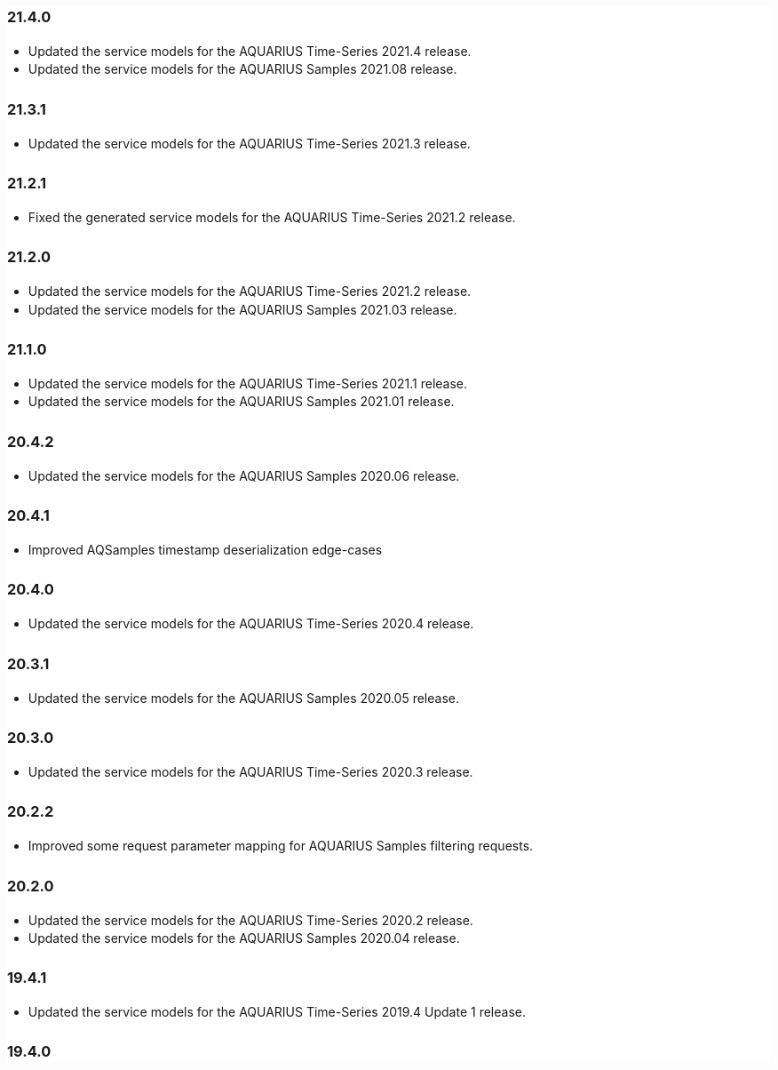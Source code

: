 ### 21.4.0
- Updated the service models for the AQUARIUS Time-Series 2021.4 release.
- Updated the service models for the AQUARIUS Samples 2021.08 release.

### 21.3.1
- Updated the service models for the AQUARIUS Time-Series 2021.3 release.

### 21.2.1
- Fixed the generated service models for the AQUARIUS Time-Series 2021.2 release.

### 21.2.0
- Updated the service models for the AQUARIUS Time-Series 2021.2 release.
- Updated the service models for the AQUARIUS Samples 2021.03 release.

### 21.1.0
- Updated the service models for the AQUARIUS Time-Series 2021.1 release.
- Updated the service models for the AQUARIUS Samples 2021.01 release.

### 20.4.2

- Updated the service models for the AQUARIUS Samples 2020.06 release.

### 20.4.1

- Improved AQSamples timestamp deserialization edge-cases

### 20.4.0

- Updated the service models for the AQUARIUS Time-Series 2020.4 release.

### 20.3.1

- Updated the service models for the AQUARIUS Samples 2020.05 release.

### 20.3.0

- Updated the service models for the AQUARIUS Time-Series 2020.3 release.

### 20.2.2
- Improved some request parameter mapping for AQUARIUS Samples filtering requests.

### 20.2.0

- Updated the service models for the AQUARIUS Time-Series 2020.2 release.
- Updated the service models for the AQUARIUS Samples 2020.04 release.

### 19.4.1

- Updated the service models for the AQUARIUS Time-Series 2019.4 Update 1 release.

### 19.4.0
